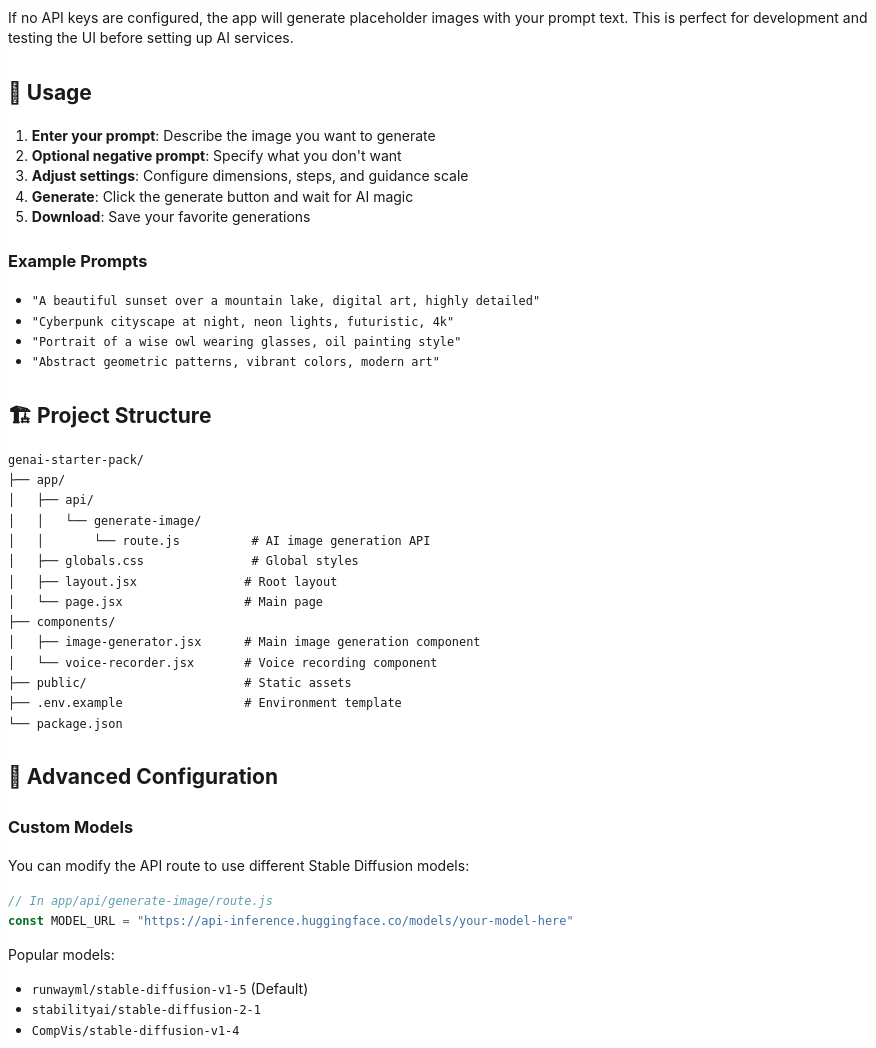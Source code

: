 If no API keys are configured, the app will generate placeholder images with your prompt text. This is perfect for development and testing the UI before setting up AI services.

## 🎯 Usage

1. **Enter your prompt**: Describe the image you want to generate
2. **Optional negative prompt**: Specify what you don't want
3. **Adjust settings**: Configure dimensions, steps, and guidance scale
4. **Generate**: Click the generate button and wait for AI magic
5. **Download**: Save your favorite generations

### Example Prompts

- `"A beautiful sunset over a mountain lake, digital art, highly detailed"`
- `"Cyberpunk cityscape at night, neon lights, futuristic, 4k"`
- `"Portrait of a wise owl wearing glasses, oil painting style"`
- `"Abstract geometric patterns, vibrant colors, modern art"`

## 🏗️ Project Structure

```
genai-starter-pack/
├── app/
│   ├── api/
│   │   └── generate-image/
│   │       └── route.js          # AI image generation API
│   ├── globals.css               # Global styles
│   ├── layout.jsx               # Root layout
│   └── page.jsx                 # Main page
├── components/
│   ├── image-generator.jsx      # Main image generation component
│   └── voice-recorder.jsx       # Voice recording component
├── public/                      # Static assets
├── .env.example                 # Environment template
└── package.json
```

## 🔧 Advanced Configuration

### Custom Models

You can modify the API route to use different Stable Diffusion models:

```javascript
// In app/api/generate-image/route.js
const MODEL_URL = "https://api-inference.huggingface.co/models/your-model-here"
```

Popular models:
- `runwayml/stable-diffusion-v1-5` (Default)
- `stabilityai/stable-diffusion-2-1`
- `CompVis/stable-diffusion-v1-4`
